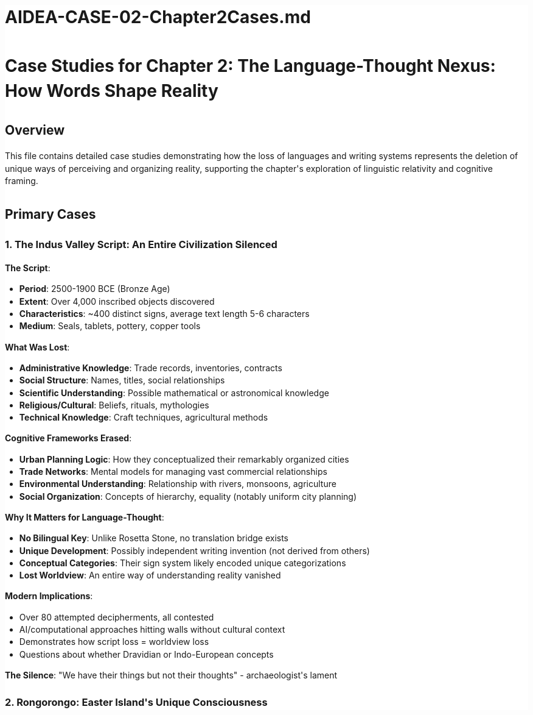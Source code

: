 # AIDEA-CASE-02-Chapter2Cases.md
# Case Studies for Chapter 2: The Language-Thought Nexus: How Words Shape Reality

## Overview
This file contains detailed case studies demonstrating how the loss of languages and writing systems represents the deletion of unique ways of perceiving and organizing reality, supporting the chapter's exploration of linguistic relativity and cognitive framing.

## Primary Cases

### 1. The Indus Valley Script: An Entire Civilization Silenced

**The Script**:
- **Period**: 2500-1900 BCE (Bronze Age)
- **Extent**: Over 4,000 inscribed objects discovered
- **Characteristics**: ~400 distinct signs, average text length 5-6 characters
- **Medium**: Seals, tablets, pottery, copper tools

**What Was Lost**:
- **Administrative Knowledge**: Trade records, inventories, contracts
- **Social Structure**: Names, titles, social relationships
- **Scientific Understanding**: Possible mathematical or astronomical knowledge
- **Religious/Cultural**: Beliefs, rituals, mythologies
- **Technical Knowledge**: Craft techniques, agricultural methods

**Cognitive Frameworks Erased**:
- **Urban Planning Logic**: How they conceptualized their remarkably organized cities
- **Trade Networks**: Mental models for managing vast commercial relationships
- **Environmental Understanding**: Relationship with rivers, monsoons, agriculture
- **Social Organization**: Concepts of hierarchy, equality (notably uniform city planning)

**Why It Matters for Language-Thought**:
- **No Bilingual Key**: Unlike Rosetta Stone, no translation bridge exists
- **Unique Development**: Possibly independent writing invention (not derived from others)
- **Conceptual Categories**: Their sign system likely encoded unique categorizations
- **Lost Worldview**: An entire way of understanding reality vanished

**Modern Implications**:
- Over 80 attempted decipherments, all contested
- AI/computational approaches hitting walls without cultural context
- Demonstrates how script loss = worldview loss
- Questions about whether Dravidian or Indo-European concepts

**The Silence**: "We have their things but not their thoughts" - archaeologist's lament

### 2. Rongorongo: Easter Island's Unique Consciousness
